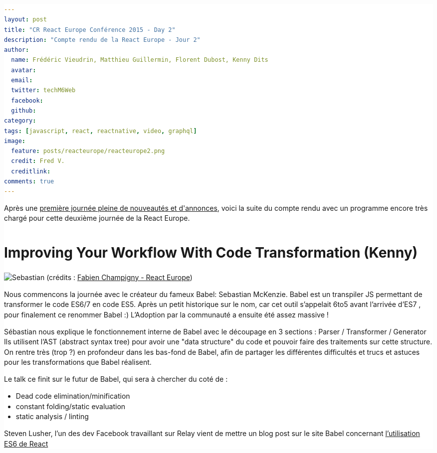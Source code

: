 ```yaml
---
layout: post
title: "CR React Europe Conférence 2015 - Day 2"
description: "Compte rendu de la React Europe - Jour 2"
author:
  name: Frédéric Vieudrin, Matthieu Guillermin, Florent Dubost, Kenny Dits
  avatar: 
  email:
  twitter: techM6Web
  facebook:
  github:
category:
tags: [javascript, react, reactnative, video, graphql]
image:
  feature: posts/reacteurope/reacteurope2.png
  credit: Fred V.
  creditlink: 
comments: true
---
```


Après une [première journée pleine de nouveautés et d'annonces](http://tech.m6web.fr/cr-react-europe-2015-day-one/), voici la suite du compte rendu avec un programme encore très chargé pour cette deuxième journée de la React Europe.

# Improving Your Workflow With Code Transformation (Kenny)

![Sebastian](https://scontent-fra3-1.xx.fbcdn.net/hphotos-xtp1/t31.0-8/11708021_1634479723478356_6327923852808196299_o.jpg)
(crédits : [Fabien Champigny - React Europe](https://www.facebook.com/media/set/?set=a.1634468596812802.1073741829.1541044122821917&type=3))

Nous commencons la journée avec le créateur du fameux Babel: Sebastian McKenzie.
Babel est un transpiler JS permettant de transformer le code ES6/7 en code ES5.
Après un petit historique sur le nom, car cet outil s’appelait 6to5 avant l’arrivée d’ES7 , pour finalement ce renommer Babel :)
L’Adoption par la communauté a ensuite été assez massive !

Sébastian nous explique le fonctionnement interne de Babel avec le découpage en 3 sections : Parser / Transformer / Generator
Ils utilisent l’AST (abstract syntax tree) pour avoir une "data structure" du code et pouvoir faire des traitements sur cette structure.
On rentre très (trop ?) en profondeur dans les bas-fond de Babel, afin de partager les différentes difficultés et trucs et astuces pour les transformations que Babel réalisent.

Le talk ce finit sur le futur de Babel, qui sera à chercher du coté de : 

* Dead code elimination/minification
* constant folding/static evaluation
* static analysis / linting

Steven Lusher, l’un des dev Facebook travaillant sur Relay vient de mettre un blog post sur le site Babel concernant [l’utilisation ES6 de React](http://babeljs.io/blog/2015/06/07/react-on-es6-plus/)
